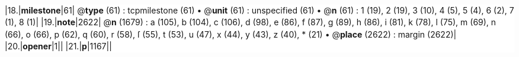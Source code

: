 |18.|__milestone__|61| @__type__ (61) : tcpmilestone (61)  •  @__unit__ (61) : unspecified (61)  •  @__n__ (61) : 1 (19), 2 (19), 3 (10), 4 (5), 5 (4), 6 (2), 7 (1), 8 (1)|
|19.|__note__|2622| @__n__ (1679) : a (105), b (104), c (106), d (98), e (86), f (87), g (89), h (86), i (81), k (78), l (75), m (69), n (66), o (66), p (62), q (60), r (58), ſ (55), t (53), u (47), x (44), y (43), z (40), * (21)  •  @__place__ (2622) : margin (2622)|
|20.|__opener__|1||
|21.|__p__|1167||
